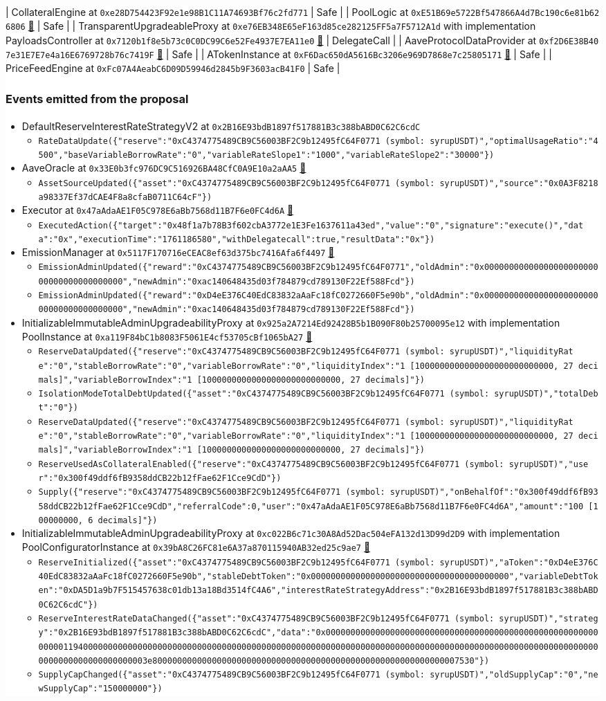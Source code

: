 | CollateralEngine at `0xe28D754423F92e1e98B1C11A74693Bf76c2fd771` | Safe |
| PoolLogic at `0xE51B69e5722Bf547866A4d7Bc190c6e81b626806` [:ghost:](https://github.com/bgd-labs/aave-address-book  "AaveV3Plasma.EXTERNAL_LIBRARIES.POOL_LOGIC") | Safe |
| TransparentUpgradeableProxy at `0xe76EB348E65eF163d85ce282125FF5a7F5712A1d` with implementation PayloadsController at `0x7120b1f8e5b73c0C0DC99C6e52Fe4937E7EA11e0` [:ghost:](https://github.com/bgd-labs/aave-address-book  "GovernanceV3Plasma.PAYLOADS_CONTROLLER") | DelegateCall |
| AaveProtocolDataProvider at `0xf2D6E38B407e31E7E7e4a16E6769728b76c7419F` [:ghost:](https://github.com/bgd-labs/aave-address-book  "AaveV3Plasma.AAVE_PROTOCOL_DATA_PROVIDER") | Safe |
| ATokenInstance at `0xF6Dac650dA5616Bc3206e969D7868e7c25805171` [:ghost:](https://github.com/bgd-labs/aave-address-book  "AaveV3Plasma.DEFAULT_A_TOKEN_IMPL_REV_1") | Safe |
| PriceFeedEngine at `0xFc07A4AeabC6D09D59946d2845b9F3603acB41F0` | Safe |

### Events emitted from the proposal

- DefaultReserveInterestRateStrategyV2 at `0x2B16E93bdB1897f517881B3c388bABD0C62C6cdC`
  - `RateDataUpdate({"reserve":"0xC4374775489CB9C56003BF2C9b12495fC64F0771 (symbol: syrupUSDT)","optimalUsageRatio":"4500","baseVariableBorrowRate":"0","variableRateSlope1":"1000","variableRateSlope2":"30000"})`
- AaveOracle at `0x33E0b3fc976DC9C516926BA48CfC0A9E10a2aAA5` [:ghost:](https://github.com/bgd-labs/aave-address-book  "AaveV3Plasma.ORACLE")
  - `AssetSourceUpdated({"asset":"0xC4374775489CB9C56003BF2C9b12495fC64F0771 (symbol: syrupUSDT)","source":"0x0A3F8218a98337Ef37dCAE4F8a8cfaB0711C64cF"})`
- Executor at `0x47aAdaAE1F05C978E6aBb7568d11B7F6e0FC4d6A` [:ghost:](https://github.com/bgd-labs/aave-address-book  "AaveV3Plasma.ACL_ADMIN")
  - `ExecutedAction({"target":"0x48f1a7b78B3f602cbA3772e1E3Fe1637611a43ed","value":"0","signature":"execute()","data":"0x","executionTime":"1761186580","withDelegatecall":true,"resultData":"0x"})`
- EmissionManager at `0x5117F170716eCEAC8ef63d375bc7416Afa6f4497` [:ghost:](https://github.com/bgd-labs/aave-address-book  "AaveV3Plasma.EMISSION_MANAGER")
  - `EmissionAdminUpdated({"reward":"0xC4374775489CB9C56003BF2C9b12495fC64F0771","oldAdmin":"0x0000000000000000000000000000000000000000","newAdmin":"0xac140648435d03f784879cd789130F22Ef588Fcd"})`
  - `EmissionAdminUpdated({"reward":"0xD4eE376C40EdC83832aAaFc18fC0272660F5e90b","oldAdmin":"0x0000000000000000000000000000000000000000","newAdmin":"0xac140648435d03f784879cd789130F22Ef588Fcd"})`
- InitializableImmutableAdminUpgradeabilityProxy at `0x925a2A7214Ed92428B5b1B090F80b25700095e12` with implementation PoolInstance at `0xa119F84bC1b8083F5061E4cf53705cBf1065bA27` [:ghost:](https://github.com/bgd-labs/aave-address-book  "AaveV3Plasma.POOL")
  - `ReserveDataUpdated({"reserve":"0xC4374775489CB9C56003BF2C9b12495fC64F0771 (symbol: syrupUSDT)","liquidityRate":"0","stableBorrowRate":"0","variableBorrowRate":"0","liquidityIndex":"1 [1000000000000000000000000000, 27 decimals]","variableBorrowIndex":"1 [1000000000000000000000000000, 27 decimals]"})`
  - `IsolationModeTotalDebtUpdated({"asset":"0xC4374775489CB9C56003BF2C9b12495fC64F0771 (symbol: syrupUSDT)","totalDebt":"0"})`
  - `ReserveDataUpdated({"reserve":"0xC4374775489CB9C56003BF2C9b12495fC64F0771 (symbol: syrupUSDT)","liquidityRate":"0","stableBorrowRate":"0","variableBorrowRate":"0","liquidityIndex":"1 [1000000000000000000000000000, 27 decimals]","variableBorrowIndex":"1 [1000000000000000000000000000, 27 decimals]"})`
  - `ReserveUsedAsCollateralEnabled({"reserve":"0xC4374775489CB9C56003BF2C9b12495fC64F0771 (symbol: syrupUSDT)","user":"0x300f49ddf6fB9358ddCB22b12fFae62F1Cce9CdD"})`
  - `Supply({"reserve":"0xC4374775489CB9C56003BF2C9b12495fC64F0771 (symbol: syrupUSDT)","onBehalfOf":"0x300f49ddf6fB9358ddCB22b12fFae62F1Cce9CdD","referralCode":0,"user":"0x47aAdaAE1F05C978E6aBb7568d11B7F6e0FC4d6A","amount":"100 [100000000, 6 decimals]"})`
- InitializableImmutableAdminUpgradeabilityProxy at `0xc022B6c71c30A8Ad52Dac504eFA132d13D99d2D9` with implementation PoolConfiguratorInstance at `0x39bA8C26FC81e6A37a870115940AB32ed25c9ae7` [:ghost:](https://github.com/bgd-labs/aave-address-book  "AaveV3Plasma.POOL_CONFIGURATOR")
  - `ReserveInitialized({"asset":"0xC4374775489CB9C56003BF2C9b12495fC64F0771 (symbol: syrupUSDT)","aToken":"0xD4eE376C40EdC83832aAaFc18fC0272660F5e90b","stableDebtToken":"0x0000000000000000000000000000000000000000","variableDebtToken":"0xDA5D1a9b7F515457638c01db13a18Bd3514fC4A6","interestRateStrategyAddress":"0x2B16E93bdB1897f517881B3c388bABD0C62C6cdC"})`
  - `ReserveInterestRateDataChanged({"asset":"0xC4374775489CB9C56003BF2C9b12495fC64F0771 (symbol: syrupUSDT)","strategy":"0x2B16E93bdB1897f517881B3c388bABD0C62C6cdC","data":"0x0000000000000000000000000000000000000000000000000000000000001194000000000000000000000000000000000000000000000000000000000000000000000000000000000000000000000000000000000000000000000000000003e80000000000000000000000000000000000000000000000000000000000007530"})`
  - `SupplyCapChanged({"asset":"0xC4374775489CB9C56003BF2C9b12495fC64F0771 (symbol: syrupUSDT)","oldSupplyCap":"0","newSupplyCap":"150000000"})`